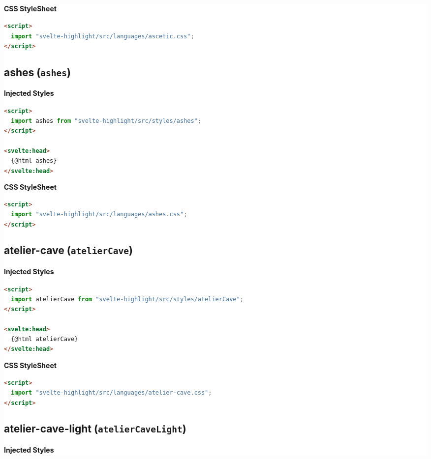 **CSS StyleSheet**

```html
<script>
  import "svelte-highlight/src/languages/ascetic.css";
</script>
```

## ashes (`ashes`)

**Injected Styles**

```html
<script>
  import ashes from "svelte-highlight/src/styles/ashes";
</script>

<svelte:head>
  {@html ashes}
</svelte:head>
```

**CSS StyleSheet**

```html
<script>
  import "svelte-highlight/src/languages/ashes.css";
</script>
```

## atelier-cave (`atelierCave`)

**Injected Styles**

```html
<script>
  import atelierCave from "svelte-highlight/src/styles/atelierCave";
</script>

<svelte:head>
  {@html atelierCave}
</svelte:head>
```

**CSS StyleSheet**

```html
<script>
  import "svelte-highlight/src/languages/atelier-cave.css";
</script>
```

## atelier-cave-light (`atelierCaveLight`)

**Injected Styles**
